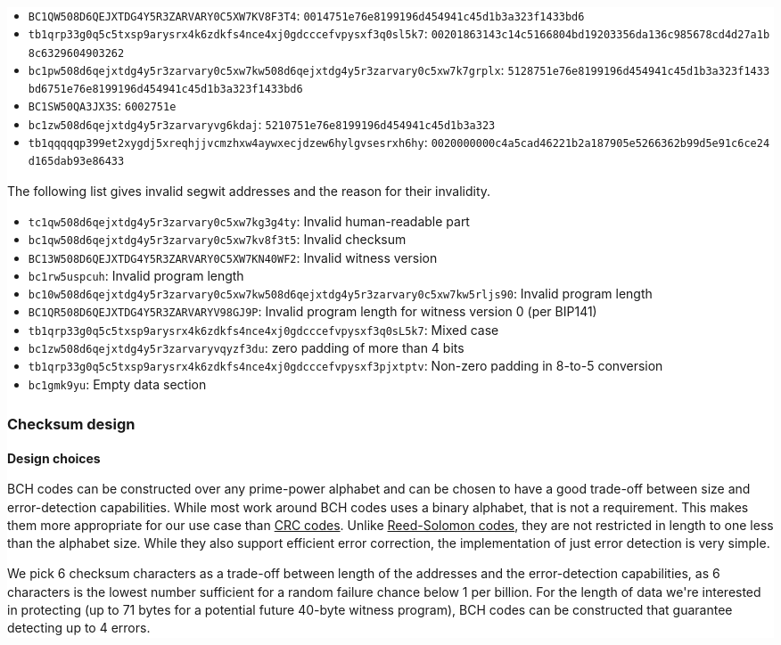 -   `BC1QW508D6QEJXTDG4Y5R3ZARVARY0C5XW7KV8F3T4`:
    `0014751e76e8199196d454941c45d1b3a323f1433bd6`
-   `tb1qrp33g0q5c5txsp9arysrx4k6zdkfs4nce4xj0gdcccefvpysxf3q0sl5k7`:
    `00201863143c14c5166804bd19203356da136c985678cd4d27a1b8c6329604903262`
-   `bc1pw508d6qejxtdg4y5r3zarvary0c5xw7kw508d6qejxtdg4y5r3zarvary0c5xw7k7grplx`:
    `5128751e76e8199196d454941c45d1b3a323f1433bd6751e76e8199196d454941c45d1b3a323f1433bd6`
-   `BC1SW50QA3JX3S`: `6002751e`
-   `bc1zw508d6qejxtdg4y5r3zarvaryvg6kdaj`:
    `5210751e76e8199196d454941c45d1b3a323`
-   `tb1qqqqqp399et2xygdj5xreqhjjvcmzhxw4aywxecjdzew6hylgvsesrxh6hy`:
    `0020000000c4a5cad46221b2a187905e5266362b99d5e91c6ce24d165dab93e86433`

The following list gives invalid segwit addresses and the reason for
their invalidity.

-   `tc1qw508d6qejxtdg4y5r3zarvary0c5xw7kg3g4ty`: Invalid human-readable
    part
-   `bc1qw508d6qejxtdg4y5r3zarvary0c5xw7kv8f3t5`: Invalid checksum
-   `BC13W508D6QEJXTDG4Y5R3ZARVARY0C5XW7KN40WF2`: Invalid witness
    version
-   `bc1rw5uspcuh`: Invalid program length
-   `bc10w508d6qejxtdg4y5r3zarvary0c5xw7kw508d6qejxtdg4y5r3zarvary0c5xw7kw5rljs90`:
    Invalid program length
-   `BC1QR508D6QEJXTDG4Y5R3ZARVARYV98GJ9P`: Invalid program length for
    witness version 0 (per BIP141)
-   `tb1qrp33g0q5c5txsp9arysrx4k6zdkfs4nce4xj0gdcccefvpysxf3q0sL5k7`:
    Mixed case
-   `bc1zw508d6qejxtdg4y5r3zarvaryvqyzf3du`: zero padding of more than 4
    bits
-   `tb1qrp33g0q5c5txsp9arysrx4k6zdkfs4nce4xj0gdcccefvpysxf3pjxtptv`:
    Non-zero padding in 8-to-5 conversion
-   `bc1gmk9yu`: Empty data section

### Checksum design

**Design choices**

BCH codes can be constructed over any prime-power alphabet and can be
chosen to have a good trade-off between size and error-detection
capabilities. While most work around BCH codes uses a binary alphabet,
that is not a requirement. This makes them more appropriate for our use
case than [CRC
codes](https://en.wikipedia.org/wiki/Cyclic_redundancy_check). Unlike
[Reed-Solomon
codes](https://en.wikipedia.org/wiki/Reed%E2%80%93Solomon_error_correction),
they are not restricted in length to one less than the alphabet size.
While they also support efficient error correction, the implementation
of just error detection is very simple.

We pick 6 checksum characters as a trade-off between length of the
addresses and the error-detection capabilities, as 6 characters is the
lowest number sufficient for a random failure chance below 1 per
billion. For the length of data we're interested in protecting (up to 71
bytes for a potential future 40-byte witness program), BCH codes can be
constructed that guarantee detecting up to 4 errors.
